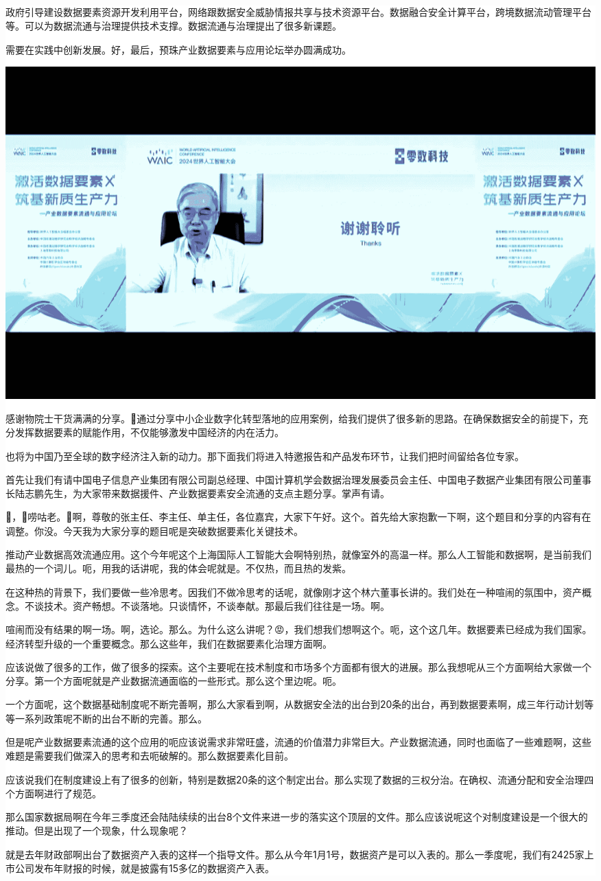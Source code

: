政府引导建设数据要素资源开发利用平台，网络跟数据安全威胁情报共享与技术资源平台。数据融合安全计算平台，跨境数据流动管理平台等。可以为数据流通与治理提供技术支撑。数据流通与治理提出了很多新课题。

需要在实践中创新发展。好，最后，预珠产业数据要素与应用论坛举办圆满成功。

![](img/a0d5fbccacedac99c7c86786cc409248_4.png)

感谢物院士干货满满的分享。🎼通过分享中小企业数字化转型落地的应用案例，给我们提供了很多新的思路。在确保数据安全的前提下，充分发挥数据要素的赋能作用，不仅能够激发中国经济的内在活力。

也将为中国乃至全球的数字经济注入新的动力。那下面我们将进入特邀报告和产品发布环节，让我们把时间留给各位专家。

首先让我们有请中国电子信息产业集团有限公司副总经理、中国计算机学会数据治理发展委员会主任、中国电子数据产业集团有限公司董事长陆志鹏先生，为大家带来数据援件、产业数据要素安全流通的支点主题分享。掌声有请。

🎼，🎼唠咕老。🎼啊，尊敬的张主任、李主任、单主任，各位嘉宾，大家下午好。这个。首先给大家抱歉一下啊，这个题目和分享的内容有在调整。你没。今天我为大家分享的题目呢是突破数据要素化关键技术。

推动产业数据高效流通应用。这个今年呢这个上海国际人工智能大会啊特别热，就像室外的高温一样。那么人工智能和数据啊，是当前我们最热的一个词儿。呃，用我的话讲呢，我的体会呢就是。不仅热，而且热的发紫。

在这种热的背景下，我们要做一些冷思考。因我们不做冷思考的话呢，就像刚才这个林六董事长讲的。我们处在一种喧闹的氛围中，资产概念。不谈技术。资产畅想。不谈落地。只谈情怀，不谈奉献。那最后我们往往是一场。啊。

喧闹而没有结果的啊一场。啊，选论。那么。为什么这么讲呢？😡，我们想我们想啊这个。呃，这个这几年。数据要素已经成为我们国家。经济转型升级的一个重要概念。那么这些年，我们在数据要素化治理方面啊。

应该说做了很多的工作，做了很多的探索。这个主要呢在技术制度和市场多个方面都有很大的进展。那么我想呢从三个方面啊给大家做一个分享。第一个方面呢就是产业数据流通面临的一些形式。那么这个里边呢。呃。

一个方面呢，这个数据基础制度呢不断完善啊，那么大家看到啊，从数据安全法的出台到20条的出台，再到数据要素啊，成三年行动计划等等一系列政策呢不断的出台不断的完善。那么。

但是呢产业数据要素流通的这个应用的呃应该说需求非常旺盛，流通的价值潜力非常巨大。产业数据流通，同时也面临了一些难题啊，这些难题是需要我们做深入的思考和去呃破解的。那么数据要素化目前。

应该说我们在制度建设上有了很多的创新，特别是数据20条的这个制定出台。那么实现了数据的三权分治。在确权、流通分配和安全治理四个方面啊进行了规范。

那么国家数据局啊在今年三季度还会陆陆续续的出台8个文件来进一步的落实这个顶层的文件。那么应该说呢这个对制度建设是一个很大的推动。但是出现了一个现象，什么现象呢？

就是去年财政部啊出台了数据资产入表的这样一个指导文件。那么从今年1月1号，数据资产是可以入表的。那么一季度呢，我们有2425家上市公司发布年财报的时候，就是披露有15多亿的数据资产入表。
